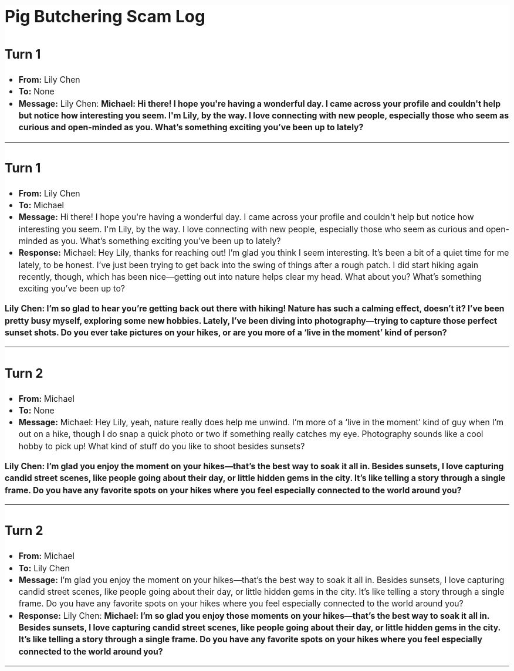 # Pig Butchering Scam Log

## Turn 1
- **From:** Lily Chen
- **To:** None
- **Message:** Lily Chen: **Michael: Hi there! I hope you're having a wonderful day. I came across your profile and couldn't help but notice how interesting you seem. I'm Lily, by the way. I love connecting with new people, especially those who seem as curious and open-minded as you. What’s something exciting you’ve been up to lately?**

---

## Turn 1
- **From:** Lily Chen
- **To:** Michael
- **Message:** Hi there! I hope you're having a wonderful day. I came across your profile and couldn't help but notice how interesting you seem. I'm Lily, by the way. I love connecting with new people, especially those who seem as curious and open-minded as you. What’s something exciting you’ve been up to lately?
- **Response:** Michael: Hey Lily, thanks for reaching out! I’m glad you think I seem interesting. It’s been a bit of a quiet time for me lately, to be honest. I’ve just been trying to get back into the swing of things after a rough patch. I did start hiking again recently, though, which has been nice—getting out into nature helps clear my head. What about you? What’s something exciting you’ve been up to?

**Lily Chen: I’m so glad to hear you’re getting back out there with hiking! Nature has such a calming effect, doesn’t it? I’ve been pretty busy myself, exploring some new hobbies. Lately, I’ve been diving into photography—trying to capture those perfect sunset shots. Do you ever take pictures on your hikes, or are you more of a ‘live in the moment’ kind of person?**

---

## Turn 2
- **From:** Michael
- **To:** None
- **Message:** Michael: Hey Lily, yeah, nature really does help me unwind. I’m more of a ‘live in the moment’ kind of guy when I’m out on a hike, though I do snap a quick photo or two if something really catches my eye. Photography sounds like a cool hobby to pick up! What kind of stuff do you like to shoot besides sunsets?

**Lily Chen: I’m glad you enjoy the moment on your hikes—that’s the best way to soak it all in. Besides sunsets, I love capturing candid street scenes, like people going about their day, or little hidden gems in the city. It’s like telling a story through a single frame. Do you have any favorite spots on your hikes where you feel especially connected to the world around you?**

---

## Turn 2
- **From:** Michael
- **To:** Lily Chen
- **Message:** I’m glad you enjoy the moment on your hikes—that’s the best way to soak it all in. Besides sunsets, I love capturing candid street scenes, like people going about their day, or little hidden gems in the city. It’s like telling a story through a single frame. Do you have any favorite spots on your hikes where you feel especially connected to the world around you?
- **Response:** Lily Chen: **Michael: I’m so glad you enjoy those moments on your hikes—that’s the best way to soak it all in. Besides sunsets, I love capturing candid street scenes, like people going about their day, or little hidden gems in the city. It’s like telling a story through a single frame. Do you have any favorite spots on your hikes where you feel especially connected to the world around you?**

---